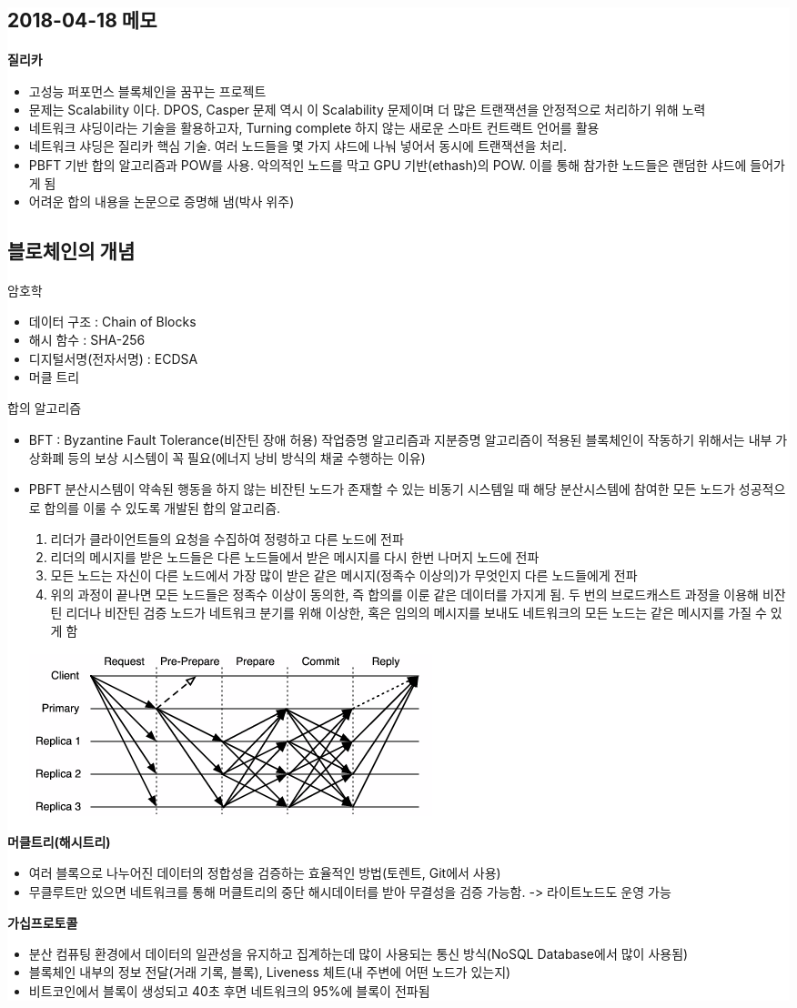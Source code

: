 ## 2018-04-18 메모

**질리카**
- 고성능 퍼포먼스 블록체인을 꿈꾸는 프로젝트
- 문제는 Scalability 이다. DPOS, Casper 문제 역시 이 Scalability 문제이며 더 많은 트랜잭션을 안정적으로 처리하기 위해 노력
- 네트워크 샤딩이라는 기술을 활용하고자, Turning complete 하지 않는 새로운 스마트 컨트랙트 언어를 활용
- 네트워크 샤딩은 질리카 핵심 기술. 여러 노드들을 몇 가지 샤드에 나눠 넣어서 동시에 트랜잭션을 처리.
- PBFT 기반 합의 알고리즘과 POW를 사용. 악의적인 노드를 막고 GPU 기반(ethash)의 POW. 이를 통해 참가한 노드들은 랜덤한 샤드에 들어가게 됨
- 어려운 합의 내용을 논문으로 증명해 냄(박사 위주)



## 블로체인의 개념

암호학
- 데이터 구조 : Chain of Blocks
- 해시 함수 : SHA-256
- 디지털서명(전자서명) : ECDSA
- 머클 트리

합의 알고리즘

- BFT : Byzantine Fault Tolerance(비잔틴 장애 허용)
작업증명 알고리즘과 지분증명 알고리즘이 적용된 블록체인이 작동하기 위해서는 내부 가상화폐 등의 보상 시스템이 꼭 필요(에너지 낭비 방식의 채굴 수행하는 이유)

- PBFT
분산시스템이 약속된 행동을 하지 않는 비잔틴 노드가 존재할 수 있는 비동기 시스템일 때 해당 분산시스템에 참여한 모든 노드가 성공적으로 합의를 이룰 수 있도록 개발된 합의 알고리즘.
 
	1)	리더가 클라이언트들의 요청을 수집하여 정령하고 다른 노드에 전파
	2)	리더의 메시지를 받은 노드들은 다른 노드들에서 받은 메시지를 다시 한번 나머지 노드에 전파
	3)	모든 노드는 자신이 다른 노드에서 가장 많이 받은 같은 메시지(정족수 이상의)가 무엇인지 다른 노드들에게 전파
	4)	위의 과정이 끝나면 모든 노드들은 정족수 이상이 동의한, 즉 합의를 이룬 같은 데이터를 가지게 됨.
	두 번의 브로드캐스트 과정을 이용해 비잔틴 리더나 비잔틴 검증 노드가 네트워크 분기를 위해 이상한, 혹은 임의의 메시지를 보내도 네트워크의 모든 노드는 같은 메시지를 가질 수 있게 함

	![Alt text](/image/bftclean.png)
	
**머클트리(해시트리)**

- 여러 블록으로 나누어진 데이터의 정합성을 검증하는 효율적인 방법(토렌트, Git에서 사용)
- 무클루트만 있으면 네트워크를 통해 머클트리의 중단 해시데이터를 받아 무결성을 검증 가능함. -> 라이트노드도 운영 가능

**가십프로토콜**

- 분산 컴퓨팅 환경에서 데이터의 일관성을 유지하고 집계하는데 많이 사용되는 통신 방식(NoSQL Database에서 많이 사용됨)
- 블록체인 내부의 정보 전달(거래 기록, 블록), Liveness 체트(내 주변에 어떤 노드가 있는지)
- 비트코인에서 블록이 생성되고 40초 후면 네트워크의 95%에 블록이 전파됨
